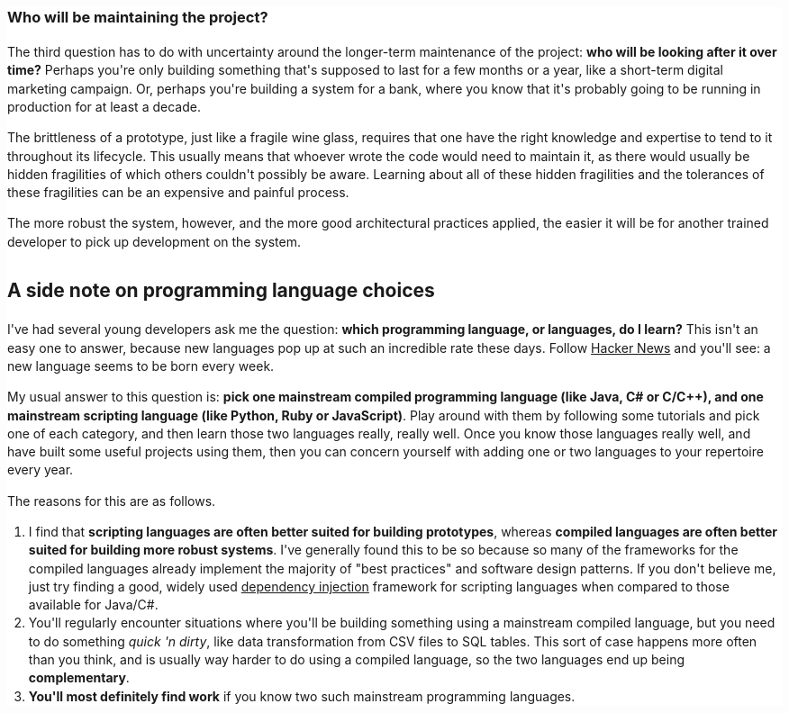 ### Who will be maintaining the project?
The third question has to do with uncertainty around the longer-term maintenance
of the project: **who will be looking after it over time?** Perhaps you're only
building something that's supposed to last for a few months or a year, like a
short-term digital marketing campaign. Or, perhaps you're building a system for
a bank, where you know that it's probably going to be running in production for
at least a decade.

The brittleness of a prototype, just like a fragile wine glass, requires that
one have the right knowledge and expertise to tend to it throughout its
lifecycle. This usually means that whoever wrote the code would need to maintain
it, as there would usually be hidden fragilities of which others couldn't
possibly be aware. Learning about all of these hidden fragilities and the
tolerances of these fragilities can be an expensive and painful process.

The more robust the system, however, and the more good architectural practices
applied, the easier it will be for another trained developer to pick up
development on the system.

## A side note on programming language choices
I've had several young developers ask me the question: **which programming
language, or languages, do I learn?** This isn't an easy one to answer, because
new languages pop up at such an incredible rate these days. Follow [Hacker
News](https://news.ycombinator.com/) and you'll see: a new language seems to be
born every week.

My usual answer to this question is: **pick one mainstream compiled programming
language (like Java, C# or C/C++), and one mainstream scripting language (like
Python, Ruby or JavaScript)**. Play around with them by following some tutorials
and pick one of each category, and then learn those two languages really, really
well. Once you know those languages really well, and have built some useful
projects using them, then you can concern yourself with adding one or two
languages to your repertoire every year.

The reasons for this are as follows.

1. I find that **scripting languages are often better suited for building
   prototypes**, whereas **compiled languages are often better suited for
   building more robust systems**. I've generally found this to be so because so
   many of the frameworks for the compiled languages already implement the
   majority of "best practices" and software design patterns. If you don't
   believe me, just try finding a good, widely used [dependency
   injection](https://stackoverflow.com/questions/130794/what-is-dependency-injection)
   framework for scripting languages when compared to those available for
   Java/C#.
2. You'll regularly encounter situations where you'll be building something
   using a mainstream compiled language, but you need to do something *quick 'n
   dirty*, like data transformation from CSV files to SQL tables. This sort of
   case happens more often than you think, and is usually way harder to do using
   a compiled language, so the two languages end up being **complementary**.
3. **You'll most definitely find work** if you know two such mainstream
   programming languages.
